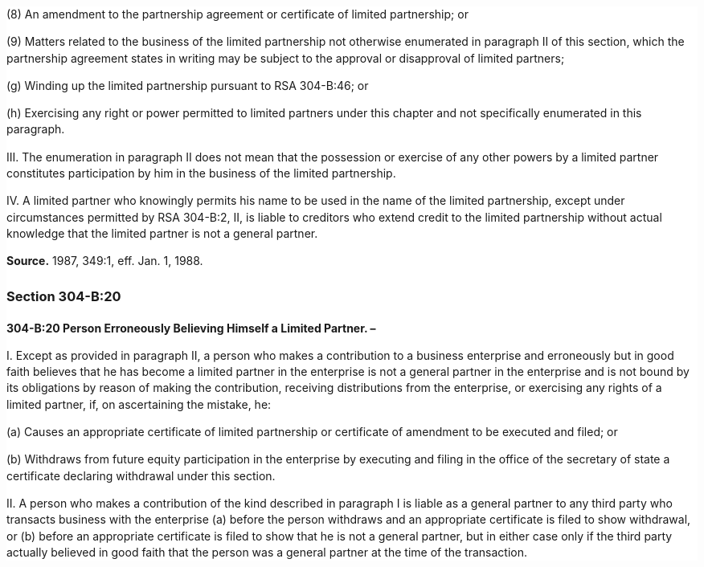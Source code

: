  (8) An amendment to the partnership agreement or certificate
of limited partnership; or
                                             
 (9) Matters related to the business of the limited partnership
not otherwise enumerated in paragraph II of this section, which the
partnership agreement states in writing may be subject to the approval
or disapproval of limited partners;
                                             
 (g) Winding up the limited partnership pursuant to RSA 304-B:46;
or
                                             
 (h) Exercising any right or power permitted to limited partners
under this chapter and not specifically enumerated in this paragraph.
                                             
 III. The enumeration in paragraph II does not mean that the
possession or exercise of any other powers by a limited partner
constitutes participation by him in the business of the limited
partnership.
                                             
 IV. A limited partner who knowingly permits his name to be used in
the name of the limited partnership, except under circumstances
permitted by RSA 304-B:2, II, is liable to creditors who extend credit
to the limited partnership without actual knowledge that the limited
partner is not a general partner.

**Source.** 1987, 349:1, eff. Jan. 1, 1988.

### Section 304-B:20

 **304-B:20 Person Erroneously Believing Himself a Limited Partner.
–**
                                             
 I. Except as provided in paragraph II, a person who makes a
contribution to a business enterprise and erroneously but in good faith
believes that he has become a limited partner in the enterprise is not a
general partner in the enterprise and is not bound by its obligations by
reason of making the contribution, receiving distributions from the
enterprise, or exercising any rights of a limited partner, if, on
ascertaining the mistake, he:
                                             
 (a) Causes an appropriate certificate of limited partnership or
certificate of amendment to be executed and filed; or
                                             
 (b) Withdraws from future equity participation in the enterprise
by executing and filing in the office of the secretary of state a
certificate declaring withdrawal under this section.
                                             
 II. A person who makes a contribution of the kind described in
paragraph I is liable as a general partner to any third party who
transacts business with the enterprise (a) before the person withdraws
and an appropriate certificate is filed to show withdrawal, or (b)
before an appropriate certificate is filed to show that he is not a
general partner, but in either case only if the third party actually
believed in good faith that the person was a general partner at the time
of the transaction.

